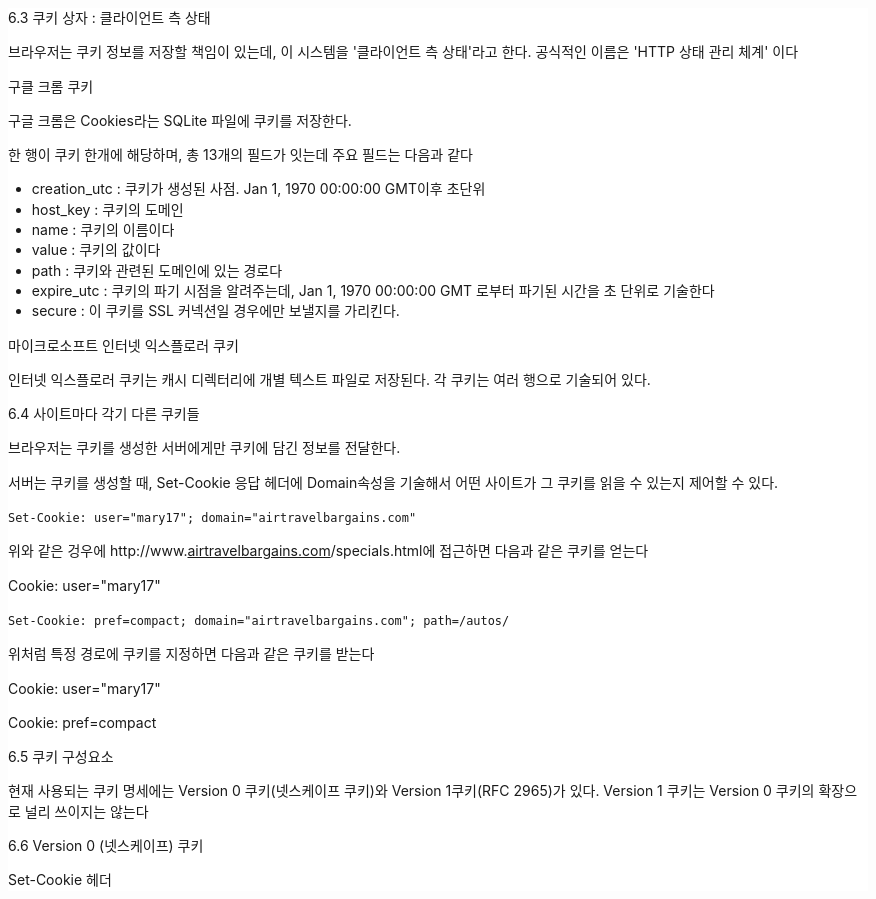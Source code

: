 &#x20;

6.3 쿠키 상자 : 클라이언트 측 상태

브라우저는 쿠키 정보를 저장할 책임이 있는데, 이 시스템을 '클라이언트 측 상태'라고 한다. 공식적인 이름은 'HTTP 상태 관리 체계' 이다

&#x20;구클 크롬 쿠키&#x20;

구글 크롬은 Cookies라는 SQLite 파일에 쿠키를 저장한다.

한 행이 쿠키 한개에 해당하며, 총 13개의 필드가 잇는데 주요 필드는 다음과 같다

* creation\_utc :  쿠키가 생성된 사점. Jan 1, 1970 00:00:00 GMT이후 초단위
* host\_key : 쿠키의 도메인
* name : 쿠키의 이름이다
* value : 쿠키의 값이다
* path : 쿠키와 관련된 도메인에 있는 경로다
* expire\_utc : 쿠키의 파기 시점을 알려주는데, Jan 1, 1970 00:00:00 GMT 로부터 파기된 시간을 초 단위로 기술한다
* secure : 이 쿠키를 SSL 커넥션일 경우에만 보낼지를 가리킨다.

&#x20;마이크로소프트 인터넷 익스플로러 쿠키&#x20;

인터넷 익스플로러 쿠키는 캐시 디렉터리에 개별 텍스트 파일로 저장된다. 각 쿠키는 여러 행으로 기술되어 있다.

&#x20;

6.4 사이트마다 각기 다른 쿠키들

브라우저는 쿠키를 생성한 서버에게만 쿠키에 담긴 정보를 전달한다.&#x20;

서버는 쿠키를 생성할 때, Set-Cookie 응답 헤더에 Domain속성을 기술해서 어떤 사이트가 그 쿠키를 읽을 수 있는지 제어할 수 있다.

```xml
Set-Cookie: user="mary17"; domain="airtravelbargains.com"
```

위와 같은 겅우에 http://www.[airtravelbargains.com](http://airtravelbargains.com/)/specials.html에 접근하면 다음과 같은 쿠키를 얻는다

Cookie: user="mary17"

```xml
Set-Cookie: pref=compact; domain="airtravelbargains.com"; path=/autos/
```

위처럼 특정 경로에 쿠키를 지정하면 다음과 같은 쿠키를 받는다

Cookie: user="mary17"

Cookie: pref=compact

&#x20;

6.5 쿠키 구성요소

현재 사용되는 쿠키 명세에는 Version 0 쿠키(넷스케이프 쿠키)와 Version 1쿠키(RFC 2965)가 있다. Version 1 쿠키는 Version 0 쿠키의 확장으로 널리 쓰이지는 않는다

&#x20;

6.6 Version 0 (넷스케이프) 쿠키

&#x20;Set-Cookie 헤더&#x20;
